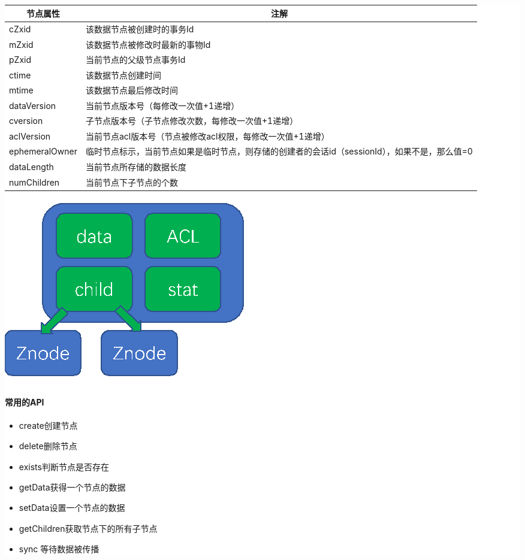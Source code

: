 | **节点属性**   | **注解**                                                     |
| -------------- | ------------------------------------------------------------ |
| cZxid          | 该数据节点被创建时的事务Id                                   |
| mZxid          | 该数据节点被修改时最新的事物Id                               |
| pZxid          | 当前节点的父级节点事务Id                                     |
| ctime          | 该数据节点创建时间                                           |
| mtime          | 该数据节点最后修改时间                                       |
| dataVersion    | 当前节点版本号（每修改一次值+1递增）                         |
| cversion       | 子节点版本号（子节点修改次数，每修改一次值+1递增）           |
| aclVersion     | 当前节点acl版本号（节点被修改acl权限，每修改一次值+1递增）   |
| ephemeralOwner | 临时节点标示，当前节点如果是临时节点，则存储的创建者的会话id（sessionId），如果不是，那么值=0 |
| dataLength     | 当前节点所存储的数据长度                                     |
| numChildren    | 当前节点下子节点的个数                                       |

<img src="./images/SYS301023.png" />

#### 常用的API 

- create创建节点

- delete删除节点

- exists判断节点是否存在

- getData获得一个节点的数据

- setData设置一个节点的数据

- getChildren获取节点下的所有子节点

- sync 等待数据被传播

